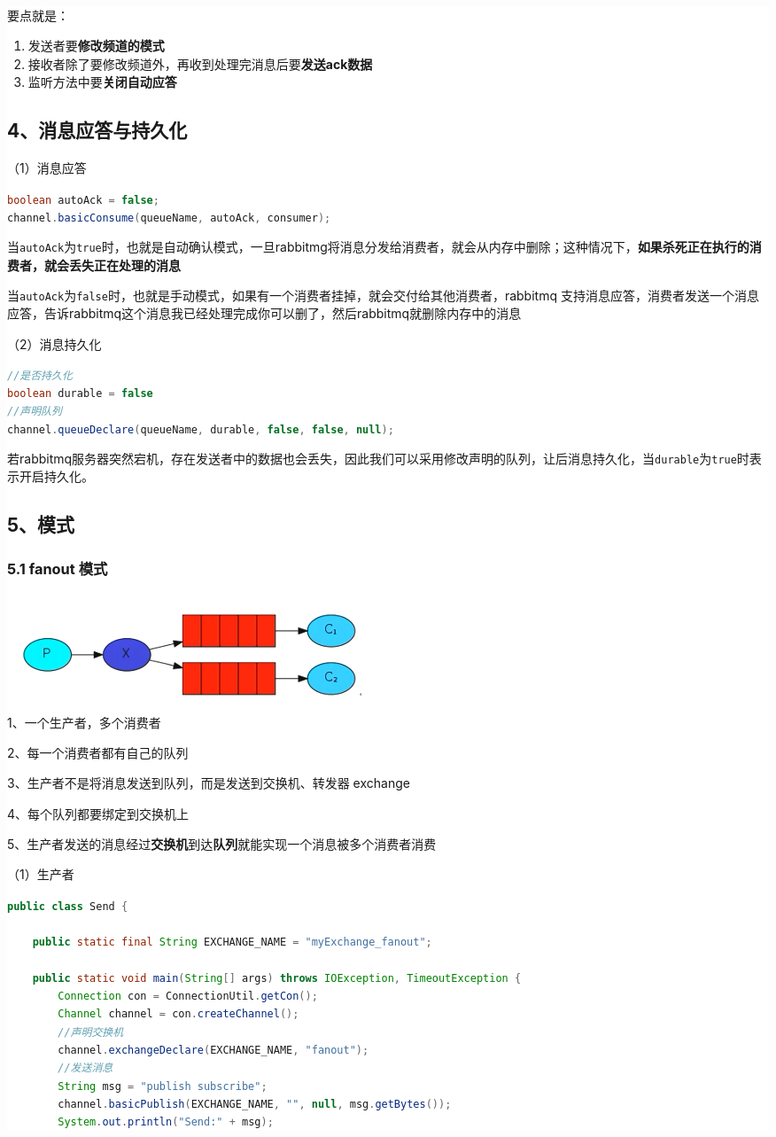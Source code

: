 要点就是：

1. 发送者要**修改频道的模式**
2. 接收者除了要修改频道外，再收到处理完消息后要**发送ack数据**
3. 监听方法中要**关闭自动应答**

## 4、消息应答与持久化

（1）消息应答

```java
boolean autoAck = false;
channel.basicConsume(queueName, autoAck, consumer);
```

​	当`autoAck`为`true`时，也就是自动确认模式，一旦rabbitmg将消息分发给消费者，就会从内存中删除；这种情况下，**如果杀死正在执行的消费者，就会丢失正在处理的消息**

​	当`autoAck`为`false`时，也就是手动模式，如果有一个消费者挂掉，就会交付给其他消费者，rabbitmq 支持消息应答，消费者发送一个消息应答，告诉rabbitmq这个消息我已经处理完成你可以删了，然后rabbitmq就删除内存中的消息

（2）消息持久化

```java
//是否持久化
boolean durable = false
//声明队列
channel.queueDeclare(queueName, durable, false, false, null);
```

​	若rabbitmq服务器突然宕机，存在发送者中的数据也会丢失，因此我们可以采用修改声明的队列，让后消息持久化，当`durable`为`true`时表示开启持久化。

## 5、模式

### 5.1 fanout 模式

![image-20200212130221689](img/image-20200212130221689.png)

1、一个生产者，多个消费者

2、每一个消费者都有自己的队列

3、生产者不是将消息发送到队列，而是发送到交换机、转发器 exchange

4、每个队列都要绑定到交换机上

5、生产者发送的消息经过**交换机**到达**队列**就能实现一个消息被多个消费者消费

（1）生产者

```java
public class Send {

    public static final String EXCHANGE_NAME = "myExchange_fanout";

    public static void main(String[] args) throws IOException, TimeoutException {
        Connection con = ConnectionUtil.getCon();
        Channel channel = con.createChannel();
        //声明交换机
        channel.exchangeDeclare(EXCHANGE_NAME, "fanout");
        //发送消息
        String msg = "publish subscribe";
        channel.basicPublish(EXCHANGE_NAME, "", null, msg.getBytes());
        System.out.println("Send:" + msg);

```